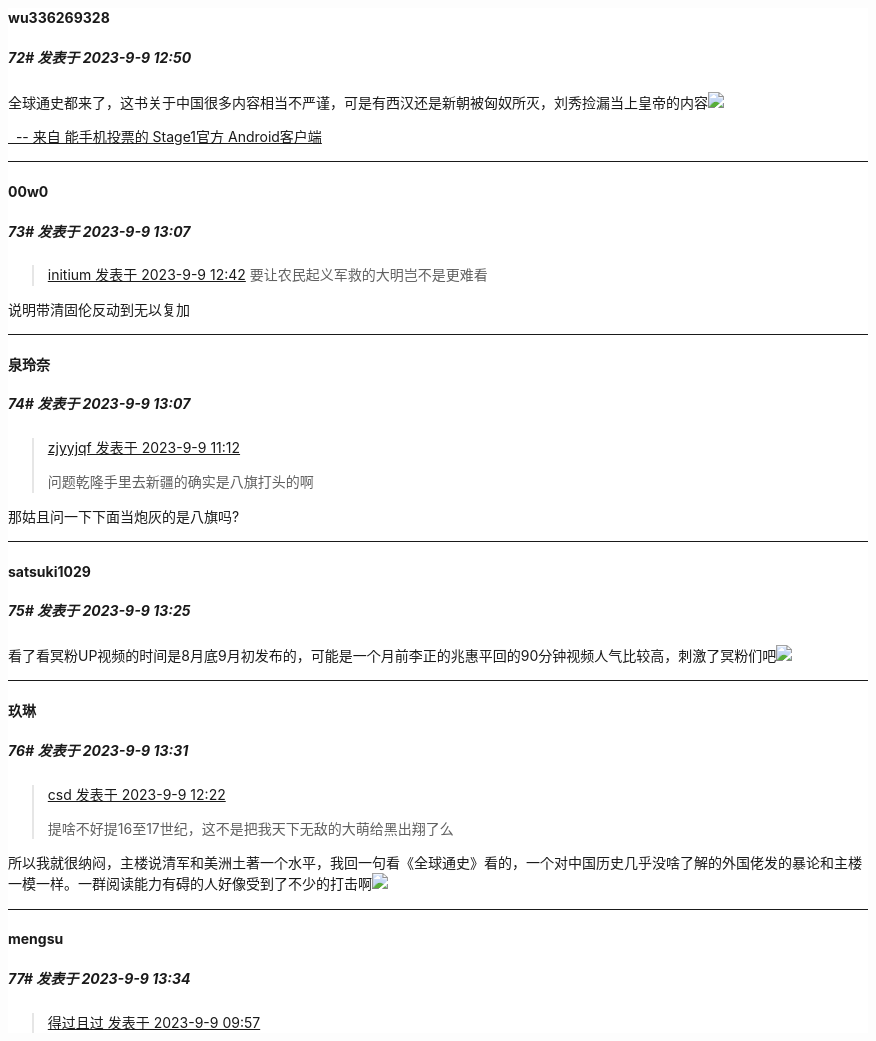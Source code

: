 ####  wu336269328  
##### 72#       发表于 2023-9-9 12:50

全球通史都来了，这书关于中国很多内容相当不严谨，可是有西汉还是新朝被匈奴所灭，刘秀捡漏当上皇帝的内容<img src="https://static.saraba1st.com/image/smiley/face2017/002.png" referrerpolicy="no-referrer">

[  -- 来自 能手机投票的 Stage1官方 Android客户端](https://www.coolapk.com/apk/140634)


*****

####  00w0  
##### 73#       发表于 2023-9-9 13:07

<blockquote><a href="httphttps://bbs.saraba1st.com/2b/forum.php?mod=redirect&amp;goto=findpost&amp;pid=62344572&amp;ptid=2151956" target="_blank">initium 发表于 2023-9-9 12:42</a>
要让农民起义军救的大明岂不是更难看</blockquote>
说明带清固伦反动到无以复加

*****

####  泉玲奈  
##### 74#       发表于 2023-9-9 13:07

<blockquote><a href="httphttps://bbs.saraba1st.com/2b/forum.php?mod=redirect&amp;goto=findpost&amp;pid=62343726&amp;ptid=2151956" target="_blank">zjyyjqf 发表于 2023-9-9 11:12</a>

问题乾隆手里去新疆的确实是八旗打头的啊</blockquote>
那姑且问一下下面当炮灰的是八旗吗?


*****

####  satsuki1029  
##### 75#       发表于 2023-9-9 13:25

看了看冥粉UP视频的时间是8月底9月初发布的，可能是一个月前李正的兆惠平回的90分钟视频人气比较高，刺激了冥粉们吧<img src="https://static.saraba1st.com/image/smiley/face2017/049.png" referrerpolicy="no-referrer">

*****

####  玖琳  
##### 76#       发表于 2023-9-9 13:31

<blockquote><a href="httphttps://bbs.saraba1st.com/2b/forum.php?mod=redirect&amp;goto=findpost&amp;pid=62344376&amp;ptid=2151956" target="_blank">csd 发表于 2023-9-9 12:22</a>

提啥不好提16至17世纪，这不是把我天下无敌的大萌给黑出翔了么</blockquote>
所以我就很纳闷，主楼说清军和美洲土著一个水平，我回一句看《全球通史》看的，一个对中国历史几乎没啥了解的外国佬发的暴论和主楼一模一样。一群阅读能力有碍的人好像受到了不少的打击啊<img src="https://static.saraba1st.com/image/smiley/face2017/049.png" referrerpolicy="no-referrer">

*****

####  mengsu  
##### 77#       发表于 2023-9-9 13:34

<blockquote><a href="httphttps://bbs.saraba1st.com/2b/forum.php?mod=redirect&amp;goto=findpost&amp;pid=62343145&amp;ptid=2151956" target="_blank">得过且过 发表于 2023-9-9 09:57</a>
